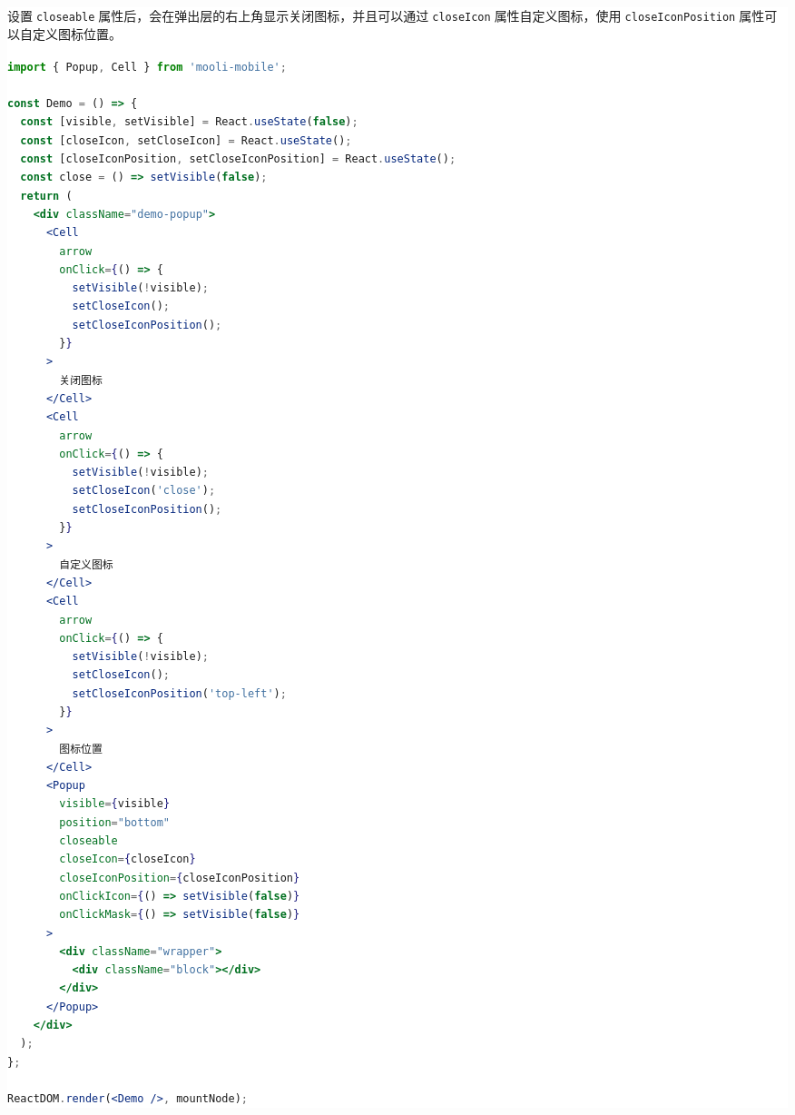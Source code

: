 设置 `closeable` 属性后，会在弹出层的右上角显示关闭图标，并且可以通过 `closeIcon` 属性自定义图标，使用 `closeIconPosition` 属性可以自定义图标位置。

```jsx
import { Popup, Cell } from 'mooli-mobile';

const Demo = () => {
  const [visible, setVisible] = React.useState(false);
  const [closeIcon, setCloseIcon] = React.useState();
  const [closeIconPosition, setCloseIconPosition] = React.useState();
  const close = () => setVisible(false);
  return (
    <div className="demo-popup">
      <Cell
        arrow
        onClick={() => {
          setVisible(!visible);
          setCloseIcon();
          setCloseIconPosition();
        }}
      >
        关闭图标
      </Cell>
      <Cell
        arrow
        onClick={() => {
          setVisible(!visible);
          setCloseIcon('close');
          setCloseIconPosition();
        }}
      >
        自定义图标
      </Cell>
      <Cell
        arrow
        onClick={() => {
          setVisible(!visible);
          setCloseIcon();
          setCloseIconPosition('top-left');
        }}
      >
        图标位置
      </Cell>
      <Popup
        visible={visible}
        position="bottom"
        closeable
        closeIcon={closeIcon}
        closeIconPosition={closeIconPosition}
        onClickIcon={() => setVisible(false)}
        onClickMask={() => setVisible(false)}
      >
        <div className="wrapper">
          <div className="block"></div>
        </div>
      </Popup>
    </div>
  );
};

ReactDOM.render(<Demo />, mountNode);
```
